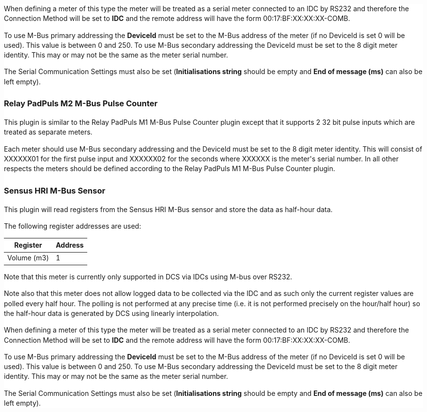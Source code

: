When defining a meter of this type the meter will be treated as a 
serial meter connected to an IDC by RS232 and therefore the Connection Method will 
be set to **IDC** and 
the remote address will have the form 00:17:BF:XX:XX:XX-COMB. 

To use M-Bus primary addressing the **DeviceId** must be set to the M-Bus address of the meter (if no DeviceId is set 0 will be used). This value is between 0 and 250.
To use M-Bus secondary addressing the DeviceId must be set to the 8 digit meter identity. This may or may not be the same as the meter serial number.

The Serial Communication Settings must also be set (**Initialisations string** should be empty and 
**End of message (ms)** can also be left empty).

### Relay PadPuls M2 M-Bus Pulse Counter
This plugin is similar to the Relay PadPuls M1 M-Bus Pulse Counter plugin except that it supports 2 32 bit pulse 
inputs which are treated as separate meters.

Each meter should use M-Bus secondary addressing and the DeviceId must be set to the 8 digit meter identity. 
This will consist of XXXXXX01 for the first pulse input and XXXXXX02 for the seconds where XXXXXX is the meter's serial number. 
In all other respects the meters should be defined according to the Relay PadPuls M1 M-Bus Pulse Counter plugin.
       
### Sensus HRI M-Bus Sensor
This plugin will read registers from the Sensus HRI M-Bus sensor and store the data as half-hour data.

The following register addresses are used:

Register | Address 
--|--
Volume (m3) | 1

Note that this meter is currently only supported in DCS via IDCs using M-bus over RS232.

Note also that this meter does not allow logged data to be collected via the IDC 
and as such only the current register values are polled every half hour. 
The polling is not performed at any precise time 
(i.e. it is not performed precisely on the hour/half hour) 
so the half-hour data is generated by DCS using linearly interpolation.

When defining a meter of this type the meter will be treated as a 
serial meter connected to an IDC by RS232 and therefore the Connection Method will 
be set to **IDC** and 
the remote address will have the form 00:17:BF:XX:XX:XX-COMB. 

To use M-Bus primary addressing the **DeviceId** must be set to the M-Bus address of the meter (if no DeviceId is set 0 will be used). This value is between 0 and 250.
To use M-Bus secondary addressing the DeviceId must be set to the 8 digit meter identity. This may or may not be the same as the meter serial number.

The Serial Communication Settings must also be set (**Initialisations string** should be empty and 
**End of message (ms)** can also be left empty).
       